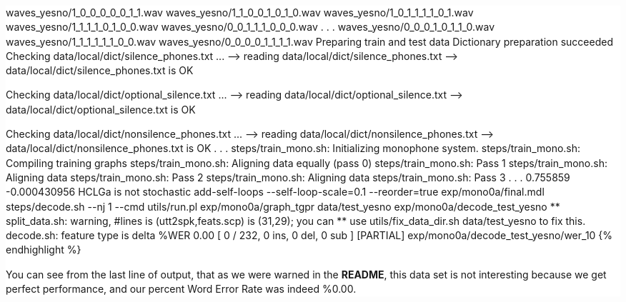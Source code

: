 waves_yesno/1_0_0_0_0_0_1_1.wav
waves_yesno/1_1_0_0_1_0_1_0.wav
waves_yesno/1_0_1_1_1_1_0_1.wav
waves_yesno/1_1_1_1_0_1_0_0.wav
waves_yesno/0_0_1_1_1_0_0_0.wav
                .
                .
                .
waves_yesno/0_0_0_1_0_1_1_0.wav
waves_yesno/1_1_1_1_1_1_0_0.wav
waves_yesno/0_0_0_0_1_1_1_1.wav
Preparing train and test data
Dictionary preparation succeeded
Checking data/local/dict/silence_phones.txt ...
--> reading data/local/dict/silence_phones.txt
--> data/local/dict/silence_phones.txt is OK

Checking data/local/dict/optional_silence.txt ...
--> reading data/local/dict/optional_silence.txt
--> data/local/dict/optional_silence.txt is OK

Checking data/local/dict/nonsilence_phones.txt ...
--> reading data/local/dict/nonsilence_phones.txt
--> data/local/dict/nonsilence_phones.txt is OK
                 .
                 .
                 .
steps/train_mono.sh: Initializing monophone system.
steps/train_mono.sh: Compiling training graphs
steps/train_mono.sh: Aligning data equally (pass 0)
steps/train_mono.sh: Pass 1
steps/train_mono.sh: Aligning data
steps/train_mono.sh: Pass 2
steps/train_mono.sh: Aligning data
steps/train_mono.sh: Pass 3
                 .
                 .
                 .
0.755859 -0.000430956
HCLGa is not stochastic
add-self-loops --self-loop-scale=0.1 --reorder=true exp/mono0a/final.mdl 
steps/decode.sh --nj 1 --cmd utils/run.pl exp/mono0a/graph_tgpr data/test_yesno exp/mono0a/decode_test_yesno
** split_data.sh: warning, #lines is (utt2spk,feats.scp) is (31,29); you can 
**  use utils/fix_data_dir.sh data/test_yesno to fix this.
decode.sh: feature type is delta
%WER 0.00 [ 0 / 232, 0 ins, 0 del, 0 sub ] [PARTIAL] exp/mono0a/decode_test_yesno/wer_10
{% endhighlight %}

You can see from the last line of output, that as we were warned in the **README**, this data set is not interesting because we get perfect performance, and our percent Word Error Rate was indeed %0.00.


[irstlm]: http://hlt-mt.fbk.eu/technologies/irstlm
[official-repo]: https://github.com/kaldi-asr/kaldi
[docs]: http://kaldi-asr.org/doc/
[coqui-github]: https://github.com/coqui-ai/stt
[coqui-model-zoo]: https://coqui.ai/models
[coqui-gitter]: https://gitter.im/coqui-ai/STT
